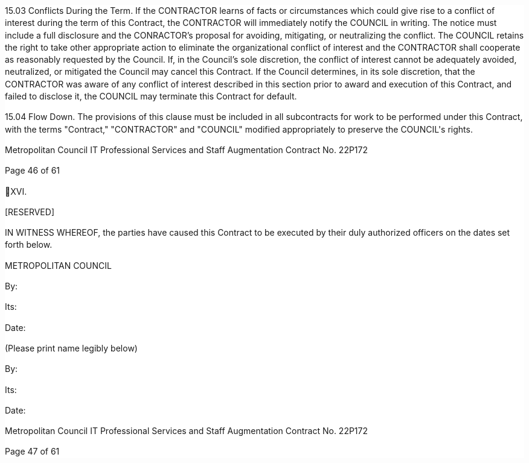 15.03  Conflicts During the Term. If the CONTRACTOR learns of facts or circumstances 
which could give rise to a conflict of interest during the term of this Contract, the CONTRACTOR 
will immediately notify the COUNCIL in writing. The notice must include a full disclosure and the 
CONRACTOR’s proposal for avoiding, mitigating, or neutralizing  the conflict. The COUNCIL 
retains the right to take other appropriate action to eliminate the organizational  conflict of 
interest and the CONTRACTOR shall cooperate as reasonably requested by the Council. If, in 
the Council’s sole discretion, the conflict of interest cannot be adequately avoided, neutralized, 
or mitigated the Council may cancel this Contract. If the Council determines, in its sole 
discretion, that the CONTRACTOR was aware of any conflict of interest described in this 
section prior to award and execution of this Contract, and failed to disclose it, the COUNCIL 
may terminate this Contract for default. 

15.04 Flow Down. The provisions of this clause must be included in all subcontracts for work to 
be performed under this Contract, with the terms "Contract," "CONTRACTOR" and "COUNCIL" 
modified appropriately to preserve the COUNCIL's rights. 

Metropolitan Council 
IT Professional Services and Staff Augmentation 
Contract No. 22P172 

Page 46 of 61     

 
 
 
 
 
 
 
 
 
 
 
 
 
 
 
XVI.  

[RESERVED] 

IN WITNESS WHEREOF, the parties have caused this Contract to be executed by their duly 
authorized officers on the dates set forth below. 

METROPOLITAN COUNCIL 

By: 

Its: 

Date: 

(Please print name legibly below) 

By: 

Its: 

Date: 

Metropolitan Council 
IT Professional Services and Staff Augmentation 
Contract No. 22P172 

Page 47 of 61     
